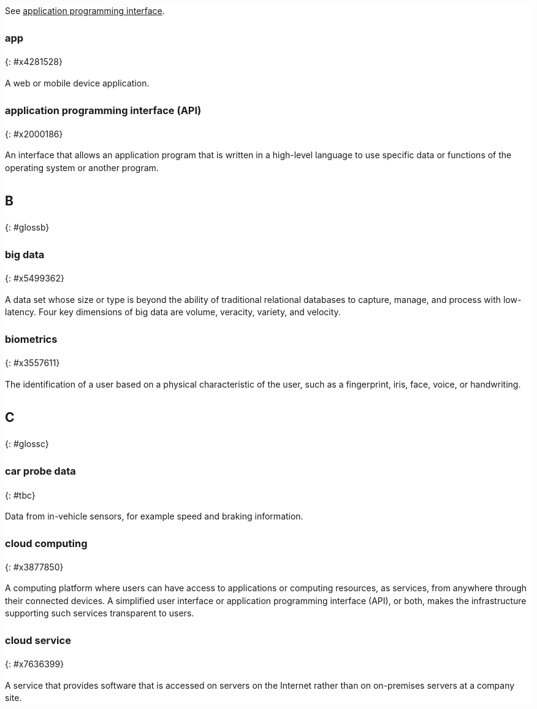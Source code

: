 See [application programming interface](#x2000186).

### app
{: #x4281528}

A web or mobile device application.

### application programming interface (API)
{: #x2000186}

An interface that allows an application program that is written in a high-level language to use specific data or functions of the operating system or another program.


## B
{: #glossb}

### big data
{: #x5499362}

A data set whose size or type is beyond the ability of traditional relational databases to capture, manage, and process with low-latency. Four key dimensions of big data are volume, veracity, variety, and velocity.

### biometrics
{: #x3557611}

The identification of a user based on a physical characteristic of the user, such as a fingerprint, iris, face, voice, or handwriting.


## C
{: #glossc}

### car probe data
{: #tbc}

Data from in-vehicle sensors, for example speed and braking information.

### cloud computing
{: #x3877850}

A computing platform where users can have access to applications or computing resources, as services, from anywhere through their connected devices. A simplified user interface or application programming interface (API), or both, makes the infrastructure supporting such services transparent to users.

### cloud service
{: #x7636399}

A service that provides software that is accessed on servers on the Internet rather than on on-premises servers at a company site.
